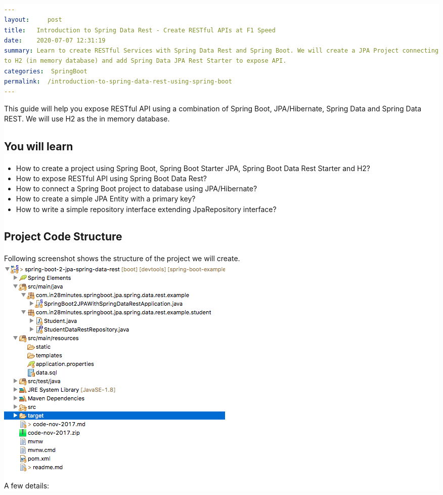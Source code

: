 ```yaml
---
layout:     post
title:   Introduction to Spring Data Rest - Create RESTful APIs at F1 Speed
date:    2020-07-07 12:31:19
summary: Learn to create RESTful Services with Spring Data Rest and Spring Boot. We will create a JPA Project connecting to H2 (in memory database) and add Spring Data JPA Rest Starter to expose API.
categories:  SpringBoot
permalink:  /introduction-to-spring-data-rest-using-spring-boot
---
```


This guide will help you expose RESTful API using a combination of Spring Boot, JPA/Hibernate, Spring Data and Spring Data REST. We will use H2 as the in memory database. 
 
## You will learn
- How to create a project using Spring Boot, Spring Boot Starter JPA, Spring Boot Data Rest Starter and H2?
- How to expose RESTful API using Spring Boot Data Rest?
- How to connect a Spring Boot project to database using JPA/Hibernate?
- How to create a simple JPA Entity with a primary key?
- How to write a simple repository interface extending JpaRepository interface?



## Project Code Structure

Following screenshot shows the structure of the project we will create.
![Image](/images/SpringDataRESTwithSpringBoot-ProjectStructure.png "Spring Data Rest with Spring Boot and JPA - Project Structure") 

A few details:
